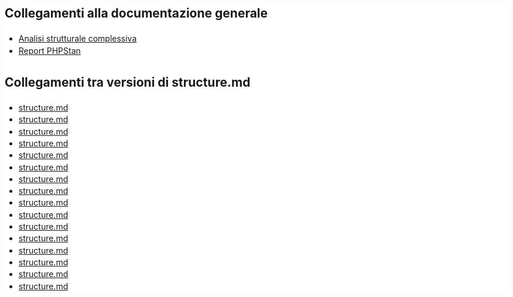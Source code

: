 ## Collegamenti alla documentazione generale

- [Analisi strutturale complessiva](/docs/phpstan/modules_structure_analysis.md)
- [Report PHPStan](/docs/phpstan/)


## Collegamenti tra versioni di structure.md
* [structure.md](bashscripts/docs/structure.md)
* [structure.md](../../../Gdpr/docs/structure.md)
* [structure.md](../../../Notify/docs/structure.md)
* [structure.md](../../../Xot/docs/structure.md)
* [structure.md](../../../Xot/docs/base/structure.md)
* [structure.md](../../../Xot/docs/config/structure.md)
* [structure.md](../../../User/docs/structure.md)
* [structure.md](../../../UI/docs/structure.md)
* [structure.md](../../../Lang/docs/structure.md)
* [structure.md](../../../Job/docs/structure.md)
* [structure.md](../../../Media/docs/structure.md)
* [structure.md](../../../Tenant/docs/structure.md)
* [structure.md](../../../Activity/docs/structure.md)
* [structure.md](../../../Cms/docs/structure.md)
* [structure.md](../../../Cms/docs/themes/structure.md)
* [structure.md](../../../Cms/docs/components/structure.md)

